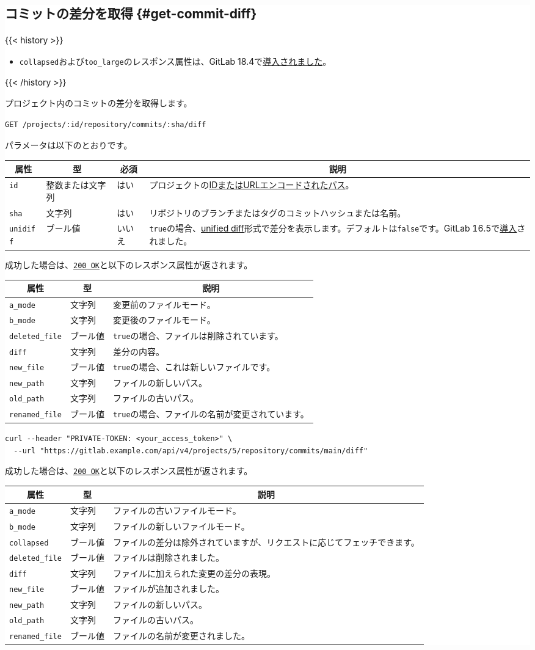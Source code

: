 ## コミットの差分を取得 {#get-commit-diff}

{{< history >}}

- `collapsed`および`too_large`のレスポンス属性は、GitLab 18.4で[導入されました](https://gitlab.com/gitlab-org/gitlab/-/merge_requests/199633)。

{{< /history >}}

プロジェクト内のコミットの差分を取得します。

```plaintext
GET /projects/:id/repository/commits/:sha/diff
```

パラメータは以下のとおりです。

| 属性 | 型           | 必須 | 説明 |
|-----------|----------------|----------|-------------|
| `id`      | 整数または文字列 | はい      | プロジェクトの[IDまたはURLエンコードされたパス](rest/_index.md#namespaced-paths)。 |
| `sha`     | 文字列         | はい      | リポジトリのブランチまたはタグのコミットハッシュまたは名前。 |
| `unidiff` | ブール値        | いいえ       | `true`の場合、[unified diff](https://www.gnu.org/software/diffutils/manual/html_node/Detailed-Unified.html)形式で差分を表示します。デフォルトは`false`です。GitLab 16.5で[導入](https://gitlab.com/gitlab-org/gitlab/-/merge_requests/130610)されました。 |

成功した場合は、[`200 OK`](rest/troubleshooting.md#status-codes)と以下のレスポンス属性が返されます。

| 属性      | 型    | 説明 |
|----------------|---------|-------------|
| `a_mode`       | 文字列  | 変更前のファイルモード。 |
| `b_mode`       | 文字列  | 変更後のファイルモード。 |
| `deleted_file` | ブール値 | `true`の場合、ファイルは削除されています。 |
| `diff`         | 文字列  | 差分の内容。 |
| `new_file`     | ブール値 | `true`の場合、これは新しいファイルです。 |
| `new_path`     | 文字列  | ファイルの新しいパス。 |
| `old_path`     | 文字列  | ファイルの古いパス。 |
| `renamed_file` | ブール値 | `true`の場合、ファイルの名前が変更されています。 |

```shell
curl --header "PRIVATE-TOKEN: <your_access_token>" \
  --url "https://gitlab.example.com/api/v4/projects/5/repository/commits/main/diff"
```

成功した場合は、[`200 OK`](rest/troubleshooting.md#status-codes)と以下のレスポンス属性が返されます。

| 属性      | 型    | 説明 |
|----------------|---------|-------------|
| `a_mode`       | 文字列  | ファイルの古いファイルモード。 |
| `b_mode`       | 文字列  | ファイルの新しいファイルモード。 |
| `collapsed`    | ブール値 | ファイルの差分は除外されていますが、リクエストに応じてフェッチできます。 |
| `deleted_file` | ブール値 | ファイルは削除されました。 |
| `diff`         | 文字列  | ファイルに加えられた変更の差分の表現。 |
| `new_file`     | ブール値 | ファイルが追加されました。 |
| `new_path`     | 文字列  | ファイルの新しいパス。 |
| `old_path`     | 文字列  | ファイルの古いパス。 |
| `renamed_file` | ブール値 | ファイルの名前が変更されました。 |
